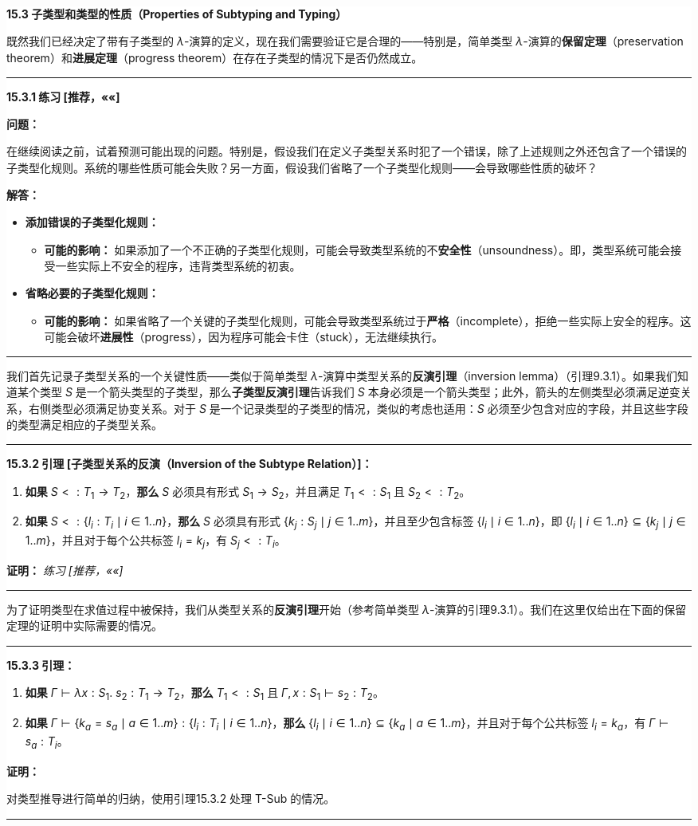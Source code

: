 
**15.3 子类型和类型的性质（Properties of Subtyping and Typing）**

既然我们已经决定了带有子类型的 $\lambda$-演算的定义，现在我们需要验证它是合理的——特别是，简单类型 $\lambda$-演算的**保留定理**（preservation theorem）和**进展定理**（progress theorem）在存在子类型的情况下是否仍然成立。

---

**15.3.1 练习 [推荐，««]**

**问题：**

在继续阅读之前，试着预测可能出现的问题。特别是，假设我们在定义子类型关系时犯了一个错误，除了上述规则之外还包含了一个错误的子类型化规则。系统的哪些性质可能会失败？另一方面，假设我们省略了一个子类型化规则——会导致哪些性质的破坏？

**解答：**

- **添加错误的子类型化规则：**

  - **可能的影响：** 如果添加了一个不正确的子类型化规则，可能会导致类型系统的不**安全性**（unsoundness）。即，类型系统可能会接受一些实际上不安全的程序，违背类型系统的初衷。

- **省略必要的子类型化规则：**

  - **可能的影响：** 如果省略了一个关键的子类型化规则，可能会导致类型系统过于**严格**（incomplete），拒绝一些实际上安全的程序。这可能会破坏**进展性**（progress），因为程序可能会卡住（stuck），无法继续执行。

---

我们首先记录子类型关系的一个关键性质——类似于简单类型 $\lambda$-演算中类型关系的**反演引理**（inversion lemma）（引理9.3.1）。如果我们知道某个类型 $S$ 是一个箭头类型的子类型，那么**子类型反演引理**告诉我们 $S$ 本身必须是一个箭头类型；此外，箭头的左侧类型必须满足逆变关系，右侧类型必须满足协变关系。对于 $S$ 是一个记录类型的子类型的情况，类似的考虑也适用：$S$ 必须至少包含对应的字段，并且这些字段的类型满足相应的子类型关系。

---

**15.3.2 引理 [子类型关系的反演（Inversion of the Subtype Relation）]：**

1. **如果** $S <: T_1 \to T_2$，**那么** $S$ 必须具有形式 $S_1 \to S_2$，并且满足 $T_1 <: S_1$ 且 $S_2 <: T_2$。

2. **如果** $S <: \{l_i:T_i \mid i \in 1..n\}$，**那么** $S$ 必须具有形式 $\{k_j:S_j \mid j \in 1..m\}$，并且至少包含标签 $\{l_i \mid i \in 1..n\}$，即 $\{l_i \mid i \in 1..n\} \subseteq \{k_j \mid j \in 1..m\}$，并且对于每个公共标签 $l_i = k_j$，有 $S_j <: T_i$。

**证明：** *练习 [推荐，««]*

---

为了证明类型在求值过程中被保持，我们从类型关系的**反演引理**开始（参考简单类型 $\lambda$-演算的引理9.3.1）。我们在这里仅给出在下面的保留定理的证明中实际需要的情况。

---

**15.3.3 引理：**

1. **如果** $\Gamma \vdash \lambda x:S_1. \ s_2 : T_1 \to T_2$，**那么** $T_1 <: S_1$ 且 $\Gamma, x:S_1 \vdash s_2 : T_2$。

2. **如果** $\Gamma \vdash \{k_a = s_a \mid a \in 1..m\} : \{l_i : T_i \mid i \in 1..n\}$，**那么** $\{l_i \mid i \in 1..n\} \subseteq \{k_a \mid a \in 1..m\}$，并且对于每个公共标签 $l_i = k_a$，有 $\Gamma \vdash s_a : T_i$。

**证明：**

对类型推导进行简单的归纳，使用引理15.3.2 处理 $\text{T-Sub}$ 的情况。

---